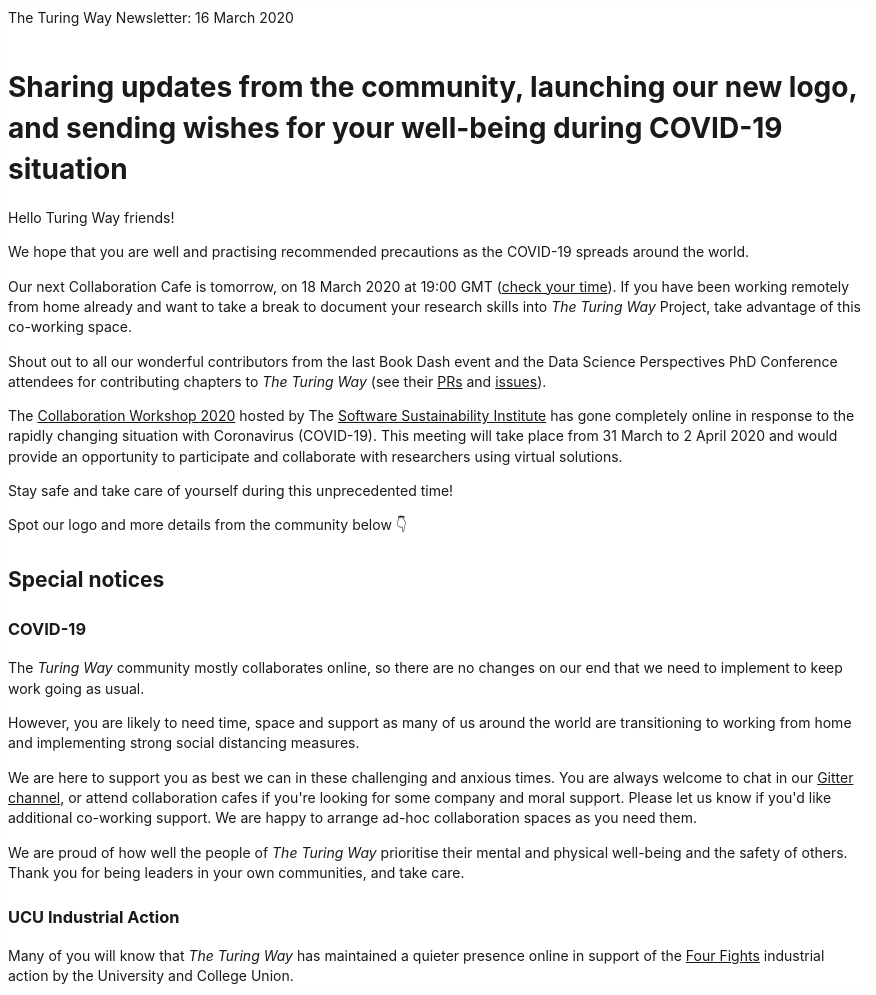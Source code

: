 The Turing Way Newsletter: 16 March 2020

# Sharing updates from the community, launching our new logo, and sending wishes for your well-being during COVID-19 situation

Hello Turing Way friends!

We hope that you are well and practising recommended precautions as the COVID-19 spreads around the world.

Our next Collaboration Cafe is tomorrow, on 18 March 2020 at 19:00 GMT ([check your time](https://arewemeetingyet.com/London/2020-03-18/19:00/TuringWay-CollaborationCafe)).
If you have been working remotely from home already and want to take a break to document your research skills into _The Turing Way_ Project, take advantage of this co-working space.

Shout out to all our wonderful contributors from the last Book Dash event and the Data Science Perspectives PhD Conference attendees for contributing chapters to _The Turing Way_ (see their [PRs](https://github.com/alan-turing-institute/the-turing-way/pulls) and [issues](https://github.com/alan-turing-institute/the-turing-way/issues)).

The [Collaboration Workshop 2020](https://www.software.ac.uk/cw20) hosted by The [Software Sustainability Institute](https://www.software.ac.uk) has gone completely online in response to the rapidly changing situation with Coronavirus (COVID-19).
This meeting will take place from 31 March to 2 April 2020 and would provide an opportunity to participate and collaborate with researchers using virtual solutions.

Stay safe and take care of yourself during this unprecedented time!

Spot our logo and more details from the community below 👇

## Special notices

### COVID-19

The _Turing Way_ community mostly collaborates online, so there are no changes on our end that we need to implement to keep work going as usual.

However, you are likely to need time, space and support as many of us around the world are transitioning to working from home and implementing strong social distancing measures.

We are here to support you as best we can in these challenging and anxious times.
You are always welcome to chat in our [Gitter channel](https://gitter.im/alan-turing-institute/the-turing-way), or attend collaboration cafes if you're looking for some company and moral support.
Please let us know if you'd like additional co-working support.
We are happy to arrange ad-hoc collaboration spaces as you need them.

We are proud of how well the people of _The Turing Way_ prioritise their mental and physical well-being and the safety of others.
Thank you for being leaders in your own communities, and take care.

### UCU Industrial Action

Many of you will know that _The Turing Way_ has maintained a quieter presence online in support of the [Four Fights](https://www.ucu.org.uk/why-we-are-taking-action) industrial action by the University and College Union.
